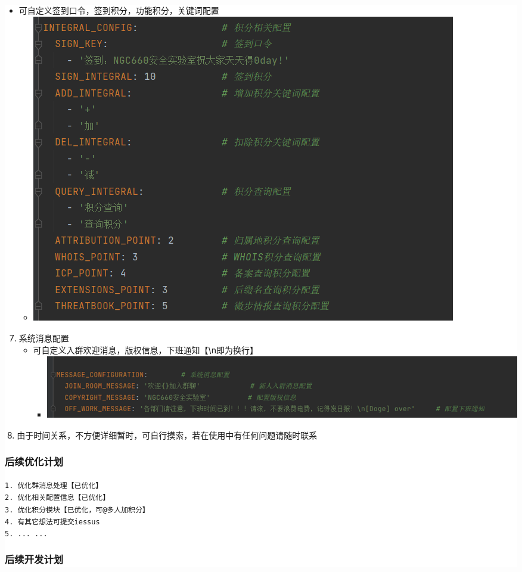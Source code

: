    - 可自定义签到口令，签到积分，功能积分，关键词配置
     - ![image-20221212190611674](./README.assets/image-20221212190611674.png)
7. 系统消息配置
   - 可自定义入群欢迎消息，版权信息，下班通知【\n即为换行】
     - ![image-20221212190838294](./README.assets/image-20221212190838294.png)

​	8. 由于时间关系，不方便详细暂时，可自行摸索，若在使用中有任何问题请随时联系

### 后续优化计划

```shell
1. 优化群消息处理【已优化】
2. 优化相关配置信息【已优化】
3. 优化积分模块【已优化，可@多人加积分】
4. 有其它想法可提交iessus
5. ... ...
```

### 后续开发计划
